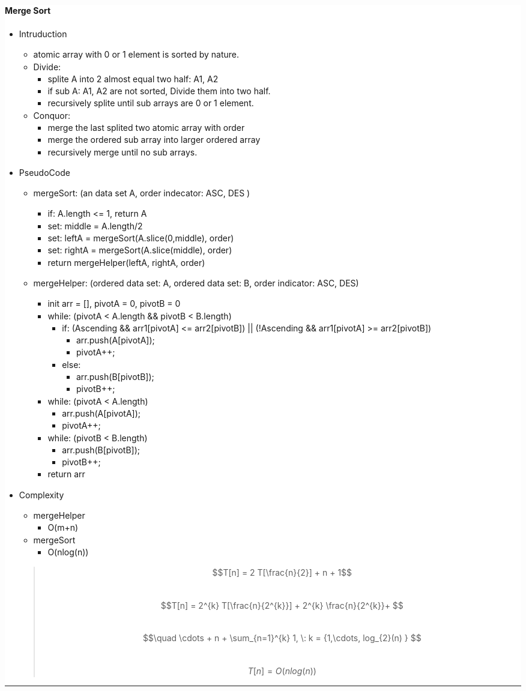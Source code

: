 
#### Merge Sort

- Intruduction

  - atomic array with 0 or 1 element is sorted by nature.
  - Divide:
    - splite A into 2 almost equal two half: A1, A2
    - if sub A: A1, A2 are not sorted, Divide them into two half.
    - recursively splite until sub arrays are 0 or 1 element.
  - Conquor:
    - merge the last splited two atomic array with order
    - merge the ordered sub array into larger ordered array
    - recursively merge until no sub arrays.

- PseudoCode

  - mergeSort: (an data set A, order indecator: ASC, DES )

    - if: A.length <= 1, return A
    - set: middle = A.length/2
    - set: leftA = mergeSort(A.slice(0,middle), order)
    - set: rightA = mergeSort(A.slice(middle), order)
    - return mergeHelper(leftA, rightA, order)

  - mergeHelper: (ordered data set: A, ordered data set: B, order indicator: ASC, DES)
    - init arr = [], pivotA = 0, pivotB = 0
    - while: (pivotA < A.length && pivotB < B.length)
      - if: (Ascending && arr1[pivotA] <= arr2[pivotB]) || (!Ascending && arr1[pivotA] >= arr2[pivotB])
        - arr.push(A[pivotA]);
        - pivotA++;
      - else:
        - arr.push(B[pivotB]);
        - pivotB++;
    - while: (pivotA < A.length)
      - arr.push(A[pivotA]);
      - pivotA++;
    - while: (pivotB < B.length)
      - arr.push(B[pivotB]);
      - pivotB++;
    - return arr

- Complexity

  - mergeHelper
    - O(m+n)
  - mergeSort
    - O(nlog(n))

  > $$T[n] = 2 T[\frac{n}{2}] + n + 1$$  
  > $$T[n] = 2^{k} T[\frac{n}{2^{k}}] + 2^{k} \frac{n}{2^{k}}+ $$  
  > $$\quad \cdots + n + \sum_{n=1}^{k} 1, \: k = {1,\cdots, log_{2}(n) } $$  
  > $$T[n] = O(nlog(n))$$

---
